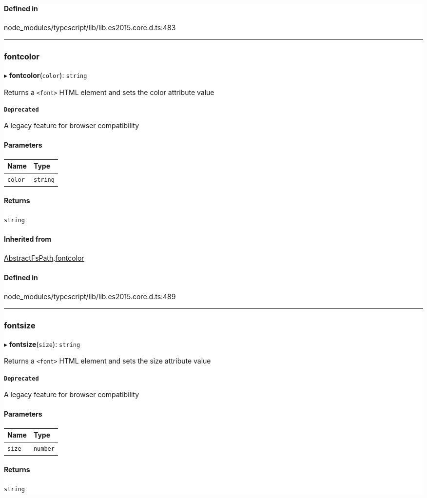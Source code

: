 #### Defined in

node_modules/typescript/lib/lib.es2015.core.d.ts:483

___

### fontcolor

▸ **fontcolor**(`color`): `string`

Returns a `<font>` HTML element and sets the color attribute value

**`Deprecated`**

A legacy feature for browser compatibility

#### Parameters

| Name | Type |
| :------ | :------ |
| `color` | `string` |

#### Returns

`string`

#### Inherited from

[AbstractFsPath](/docs/classes/AbstractFsPath.md).[fontcolor](/docs/classes/AbstractFsPath.md#fontcolor)

#### Defined in

node_modules/typescript/lib/lib.es2015.core.d.ts:489

___

### fontsize

▸ **fontsize**(`size`): `string`

Returns a `<font>` HTML element and sets the size attribute value

**`Deprecated`**

A legacy feature for browser compatibility

#### Parameters

| Name | Type |
| :------ | :------ |
| `size` | `number` |

#### Returns

`string`
